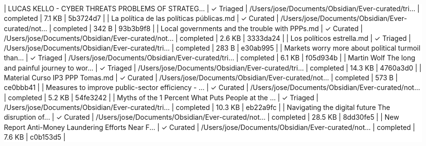 | LUCAS KELLO - CYBER THREATS PROBLEMS OF STRATEG... | ✓ Triaged | /Users/jose/Documents/Obsidian/Ever-curated/tri... | completed | 7.1 KB | 5b3724d7 |
| La política de las políticas públicas.md | ✓ Curated | /Users/jose/Documents/Obsidian/Ever-curated/not... | completed | 342 B | 93b3b9f8 |
| Local governments and the trouble with PPPs.md | ✓ Curated | /Users/jose/Documents/Obsidian/Ever-curated/not... | completed | 2.6 KB | 3333da24 |
| Los políticos estrella.md | ✓ Triaged | /Users/jose/Documents/Obsidian/Ever-curated/tri... | completed | 283 B | e30ab995 |
| Markets worry more about political turmoil than... | ✓ Triaged | /Users/jose/Documents/Obsidian/Ever-curated/tri... | completed | 6.1 KB | f05d934b |
| Martin Wolf The long and painful journey to wor... | ✓ Triaged | /Users/jose/Documents/Obsidian/Ever-curated/tri... | completed | 14.3 KB | 4760a3d0 |
| Material Curso IP3 PPP Tomas.md | ✓ Curated | /Users/jose/Documents/Obsidian/Ever-curated/not... | completed | 573 B | ce0bbb41 |
| Measures to improve public-sector efficiency - ... | ✓ Curated | /Users/jose/Documents/Obsidian/Ever-curated/not... | completed | 5.2 KB | 54fe3242 |
| Myths of the 1 Percent What Puts People at the ... | ✓ Triaged | /Users/jose/Documents/Obsidian/Ever-curated/tri... | completed | 10.3 KB | eb22a9fc |
| Navigating the digital future The disruption of... | ✓ Curated | /Users/jose/Documents/Obsidian/Ever-curated/not... | completed | 28.5 KB | 8dd30fe5 |
| New Report Anti-Money Laundering Efforts Near F... | ✓ Curated | /Users/jose/Documents/Obsidian/Ever-curated/not... | completed | 7.6 KB | c0b153d5 |
